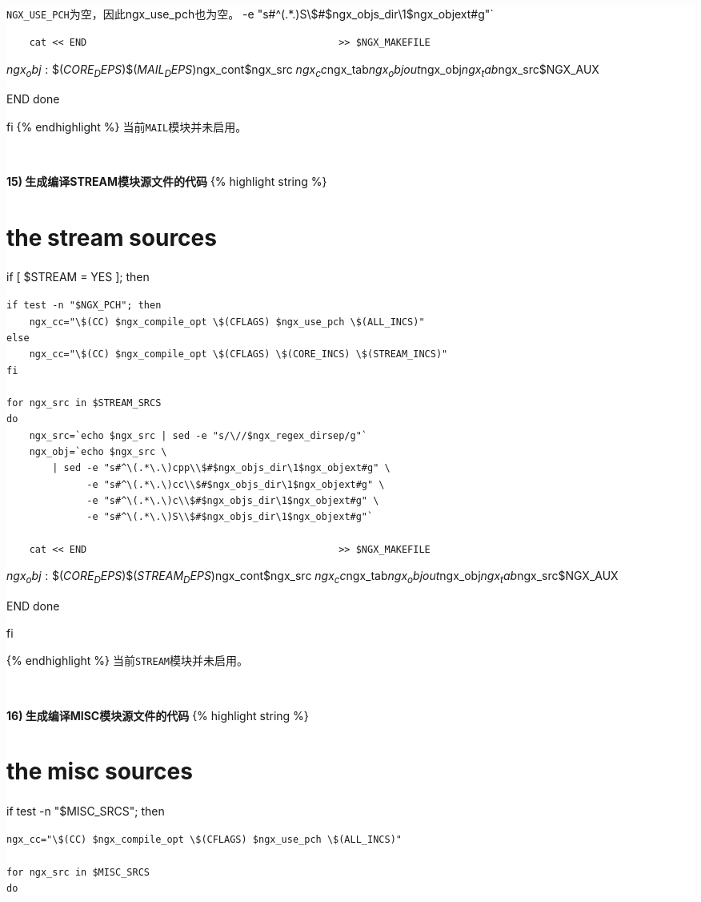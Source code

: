 ```NGX_USE_PCH```为空，因此ngx_use_pch也为空。
                  -e "s#^\(.*\.\)S\\$#$ngx_objs_dir\1$ngx_objext#g"`

        cat << END                                            >> $NGX_MAKEFILE

$ngx_obj:	\$(CORE_DEPS) \$(MAIL_DEPS)$ngx_cont$ngx_src
	$ngx_cc$ngx_tab$ngx_objout$ngx_obj$ngx_tab$ngx_src$NGX_AUX

END
     done

fi
{% endhighlight %}
当前```MAIL```模块并未启用。

<br />


**15) 生成编译STREAM模块源文件的代码**
{% highlight string %}
# the stream sources

if [ $STREAM = YES ]; then

    if test -n "$NGX_PCH"; then
        ngx_cc="\$(CC) $ngx_compile_opt \$(CFLAGS) $ngx_use_pch \$(ALL_INCS)"
    else
        ngx_cc="\$(CC) $ngx_compile_opt \$(CFLAGS) \$(CORE_INCS) \$(STREAM_INCS)"
    fi

    for ngx_src in $STREAM_SRCS
    do
        ngx_src=`echo $ngx_src | sed -e "s/\//$ngx_regex_dirsep/g"`
        ngx_obj=`echo $ngx_src \
            | sed -e "s#^\(.*\.\)cpp\\$#$ngx_objs_dir\1$ngx_objext#g" \
                  -e "s#^\(.*\.\)cc\\$#$ngx_objs_dir\1$ngx_objext#g" \
                  -e "s#^\(.*\.\)c\\$#$ngx_objs_dir\1$ngx_objext#g" \
                  -e "s#^\(.*\.\)S\\$#$ngx_objs_dir\1$ngx_objext#g"`

        cat << END                                            >> $NGX_MAKEFILE

$ngx_obj:	\$(CORE_DEPS) \$(STREAM_DEPS)$ngx_cont$ngx_src
	$ngx_cc$ngx_tab$ngx_objout$ngx_obj$ngx_tab$ngx_src$NGX_AUX

END
     done

fi

{% endhighlight %}
当前```STREAM```模块并未启用。

<br />

**16) 生成编译MISC模块源文件的代码**
{% highlight string %}
# the misc sources

if test -n "$MISC_SRCS"; then

    ngx_cc="\$(CC) $ngx_compile_opt \$(CFLAGS) $ngx_use_pch \$(ALL_INCS)"

    for ngx_src in $MISC_SRCS
    do
```